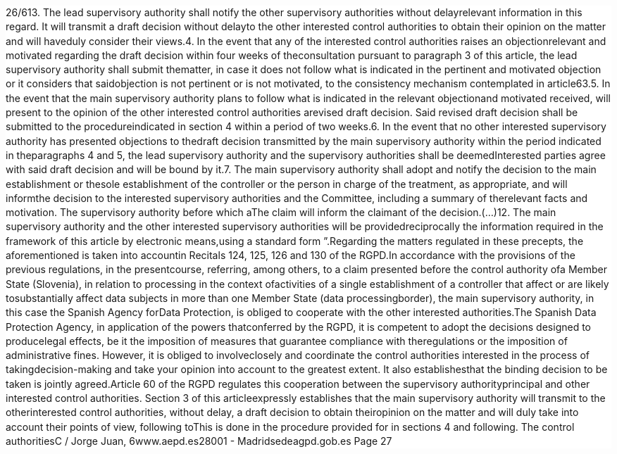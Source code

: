 26/613. The lead supervisory authority shall notify the other supervisory authorities without delayrelevant information in this regard. It will transmit a draft decision without delayto the other interested control authorities to obtain their opinion on the matter and will haveduly consider their views.4. In the event that any of the interested control authorities raises an objectionrelevant and motivated regarding the draft decision within four weeks of theconsultation pursuant to paragraph 3 of this article, the lead supervisory authority shall submit thematter, in case it does not follow what is indicated in the pertinent and motivated objection or it considers that saidobjection is not pertinent or is not motivated, to the consistency mechanism contemplated in article63.5. In the event that the main supervisory authority plans to follow what is indicated in the relevant objectionand motivated received, will present to the opinion of the other interested control authorities arevised draft decision. Said revised draft decision shall be submitted to the procedureindicated in section 4 within a period of two weeks.6. In the event that no other interested supervisory authority has presented objections to thedraft decision transmitted by the main supervisory authority within the period indicated in theparagraphs 4 and 5, the lead supervisory authority and the supervisory authorities shall be deemedInterested parties agree with said draft decision and will be bound by it.7. The main supervisory authority shall adopt and notify the decision to the main establishment or thesole establishment of the controller or the person in charge of the treatment, as appropriate, and will informthe decision to the interested supervisory authorities and the Committee, including a summary of therelevant facts and motivation. The supervisory authority before which aThe claim will inform the claimant of the decision.(…)12. The main supervisory authority and the other interested supervisory authorities will be providedreciprocally the information required in the framework of this article by electronic means,using a standard form ”.Regarding the matters regulated in these precepts, the aforementioned is taken into accountin Recitals 124, 125, 126 and 130 of the RGPD.In accordance with the provisions of the previous regulations, in the presentcourse, referring, among others, to a claim presented before the control authority ofa Member State (Slovenia), in relation to processing in the context ofactivities of a single establishment of a controller that affect or are likely tosubstantially affect data subjects in more than one Member State (data processingborder), the main supervisory authority, in this case the Spanish Agency forData Protection, is obliged to cooperate with the other interested authorities.The Spanish Data Protection Agency, in application of the powers thatconferred by the RGPD, it is competent to adopt the decisions designed to producelegal effects, be it the imposition of measures that guarantee compliance with theregulations or the imposition of administrative fines. However, it is obliged to involveclosely and coordinate the control authorities interested in the process of takingdecision-making and take your opinion into account to the greatest extent. It also establishesthat the binding decision to be taken is jointly agreed.Article 60 of the RGPD regulates this cooperation between the supervisory authorityprincipal and other interested control authorities. Section 3 of this articleexpressly establishes that the main supervisory authority will transmit to the otherinterested control authorities, without delay, a draft decision to obtain theiropinion on the matter and will duly take into account their points of view, following toThis is done in the procedure provided for in sections 4 and following. The control authoritiesC / Jorge Juan, 6www.aepd.es28001 - Madridsedeagpd.gob.es
Page 27